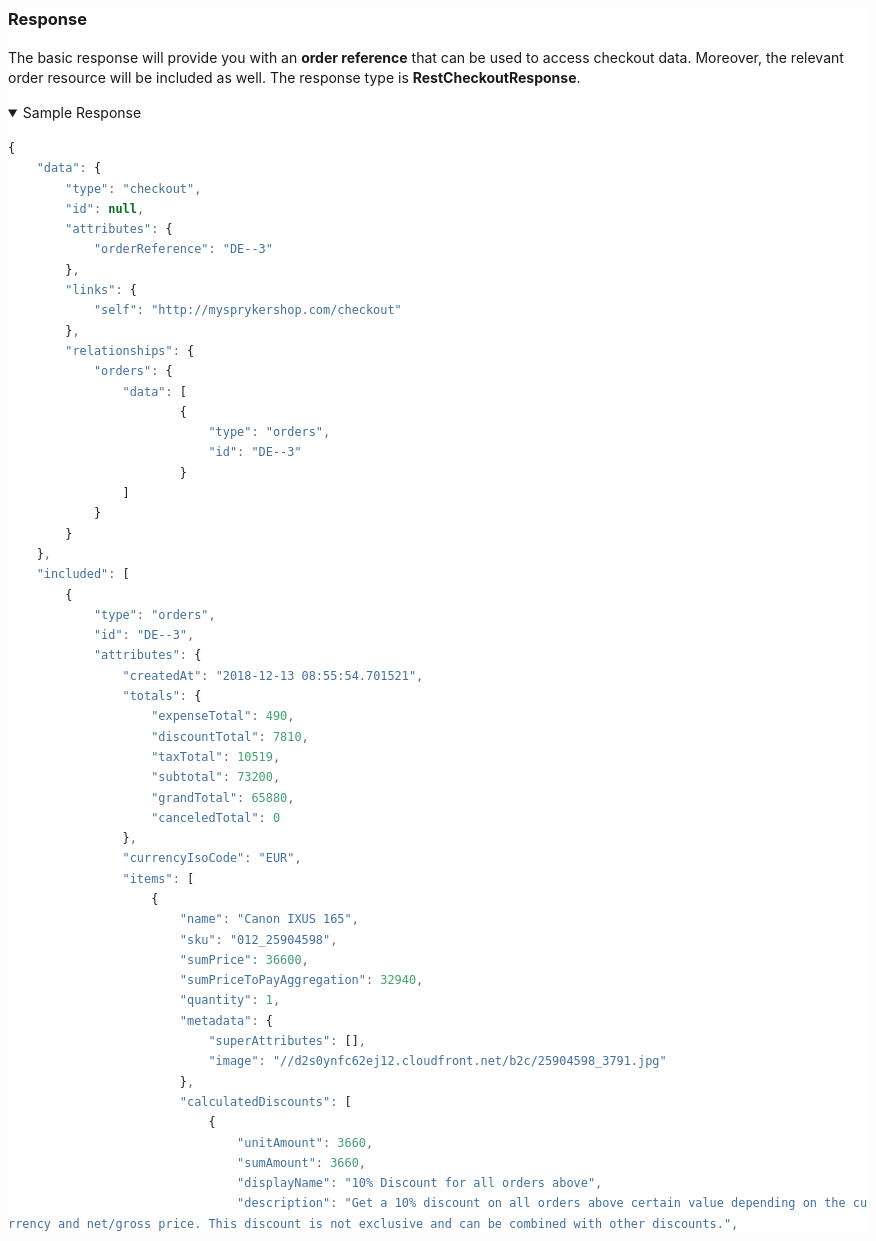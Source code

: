 ### Response
The basic response will provide you with an **order reference** that can be used to access checkout data. Moreover, the relevant order resource will be included as well. The response type is **RestCheckoutResponse**.

<details open>
<summary markdown='span'>Sample Response </summary>

```js
{
	"data": {
		"type": "checkout",
		"id": null,
		"attributes": {
			"orderReference": "DE--3"
		},
		"links": {
			"self": "http://mysprykershop.com/checkout"
		},
		"relationships": {
			"orders": {
				"data": [
						{
							"type": "orders",
							"id": "DE--3"
						}
				]
			}
		}
	},
	"included": [
		{
			"type": "orders",
			"id": "DE--3",
			"attributes": {
				"createdAt": "2018-12-13 08:55:54.701521",
				"totals": {
					"expenseTotal": 490,
					"discountTotal": 7810,
					"taxTotal": 10519,
					"subtotal": 73200,
					"grandTotal": 65880,
					"canceledTotal": 0
				},
				"currencyIsoCode": "EUR",
				"items": [
					{
						"name": "Canon IXUS 165",
						"sku": "012_25904598",
						"sumPrice": 36600,
						"sumPriceToPayAggregation": 32940,
						"quantity": 1,
						"metadata": {
							"superAttributes": [],
							"image": "//d2s0ynfc62ej12.cloudfront.net/b2c/25904598_3791.jpg"
						},
						"calculatedDiscounts": [
							{
								"unitAmount": 3660,
								"sumAmount": 3660,
								"displayName": "10% Discount for all orders above",
								"description": "Get a 10% discount on all orders above certain value depending on the currency and net/gross price. This discount is not exclusive and can be combined with other discounts.",
```